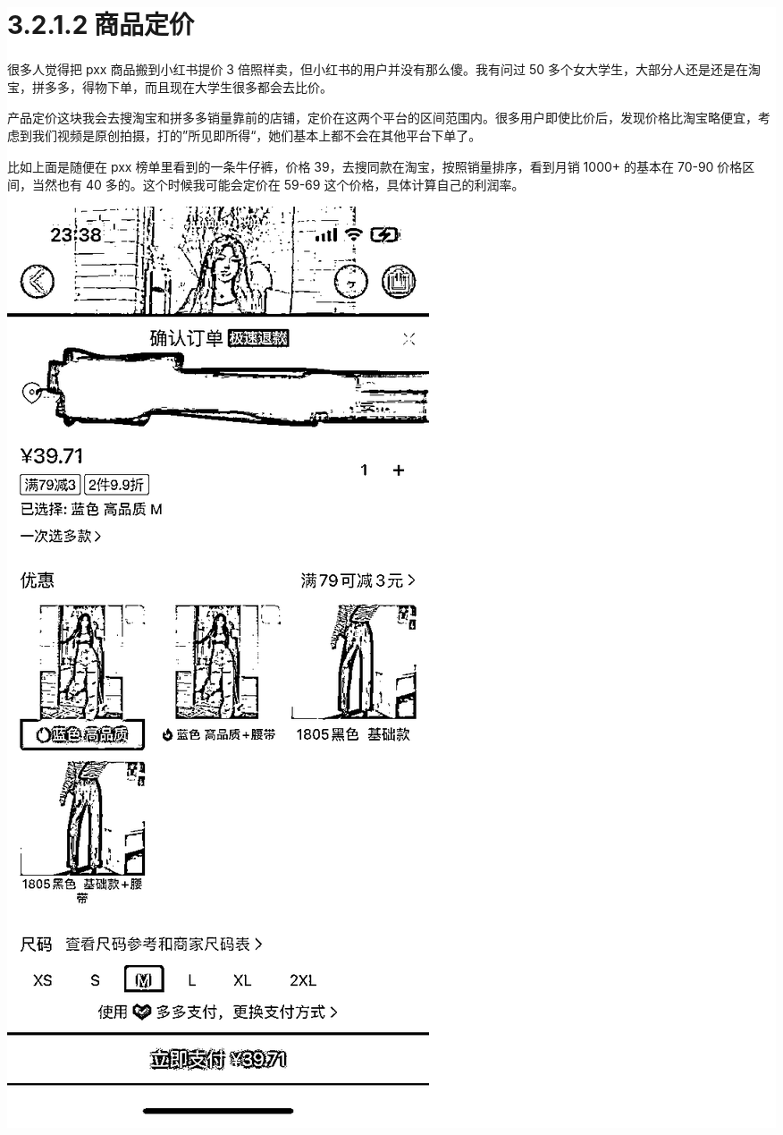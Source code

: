 # 3.2.1.2 商品定价

很多人觉得把 pxx 商品搬到小红书提价 3 倍照样卖，但小红书的用户并没有那么傻。我有问过 50 多个女大学生，大部分人还是还是在淘宝，拼多多，得物下单，而且现在大学生很多都会去比价。

产品定价这块我会去搜淘宝和拼多多销量靠前的店铺，定价在这两个平台的区间范围内。很多用户即使比价后，发现价格比淘宝略便宜，考虑到我们视频是原创拍摄，打的”所见即所得“，她们基本上都不会在其他平台下单了。

比如上面是随便在 pxx 榜单里看到的一条牛仔裤，价格 39，去搜同款在淘宝，按照销量排序，看到月销 1000+ 的基本在 70-90 价格区间，当然也有 40 多的。这个时候我可能会定价在 59-69 这个价格，具体计算自己的利润率。

![](img/677716eb253a551e6177a9a627e4c685.png)
